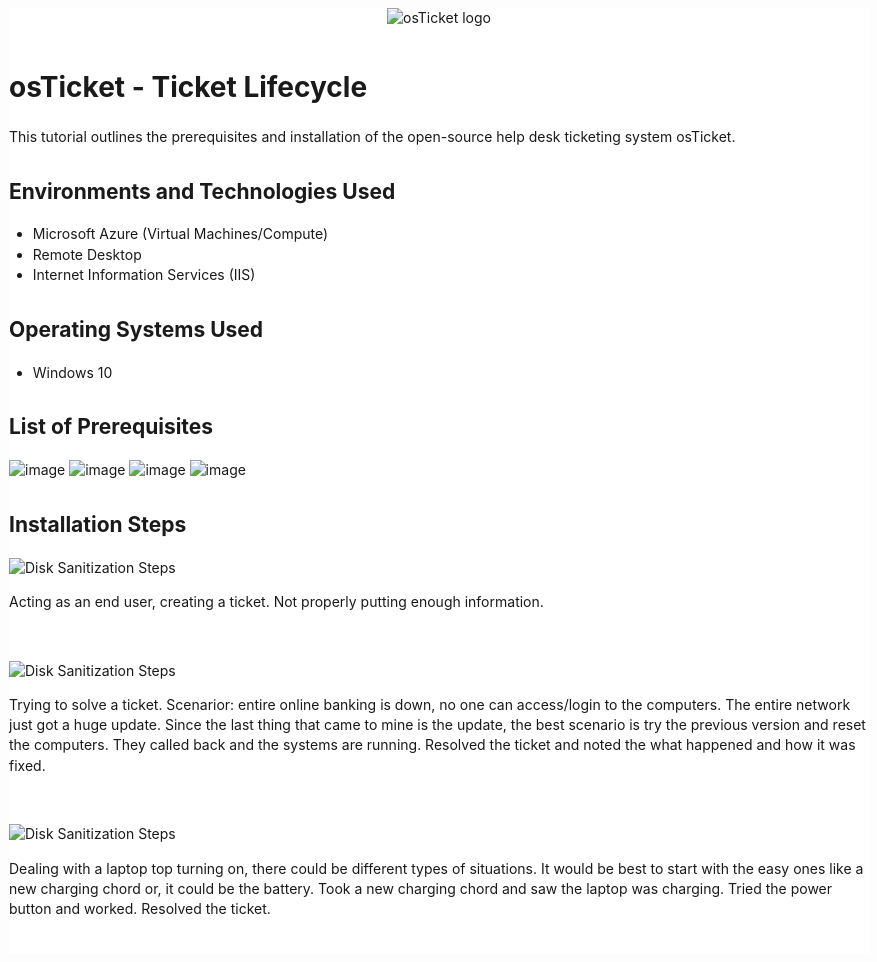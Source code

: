 <p align="center">
<img src="https://i.imgur.com/Clzj7Xs.png" alt="osTicket logo"/>
</p>

<h1>osTicket - Ticket Lifecycle</h1>
This tutorial outlines the prerequisites and installation of the open-source help desk ticketing system osTicket.<br />

<h2>Environments and Technologies Used</h2>

- Microsoft Azure (Virtual Machines/Compute)
- Remote Desktop
- Internet Information Services (IIS)

<h2>Operating Systems Used </h2>

- Windows 10</b>

<h2>List of Prerequisites</h2>

![image](https://github.com/user-attachments/assets/5c5988b0-bde0-4e30-8326-6d4f9a616825)
![image](https://github.com/user-attachments/assets/63ad89ef-5329-42f0-be49-345b126a9375)
![image](https://github.com/user-attachments/assets/5addcdb4-3b3b-40d1-82d2-179f7863cfb6)
![image](https://github.com/user-attachments/assets/361dde21-3827-4138-9c54-a771a9e3ad0f)

<h2>Installation Steps</h2>

<p>
<img src="https://i.imgur.com/V92Sk8U.png" height="80%" width="80%" alt="Disk Sanitization Steps"/>
</p>
<p>
Acting as an end user, creating a ticket. Not properly putting enough information.
</p>
<br />

<p>
<img src="https://i.imgur.com/UOjMhEc.png" height="80%" width="80%" alt="Disk Sanitization Steps"/>
</p>
<p>
Trying to solve a ticket. Scenarior: entire online banking is down, no one can access/login to the computers. The entire network just got a huge update. Since the last thing that came to mine is the update, the best scenario is try the previous version and reset the computers. They called back and the systems are running. Resolved the ticket and noted the what happened and how it was fixed.
</p>
<br />

<p>
<img src="https://i.imgur.com/cC85Czp.png" height="80%" width="80%" alt="Disk Sanitization Steps"/>
</p>
<p>
Dealing with a laptop top turning on, there could be different types of situations. It would be best to start with the easy ones like a new charging chord or, it could be the battery. Took a new charging chord and saw the laptop was charging. Tried the power button and worked. Resolved the ticket.
</p>
<br />
